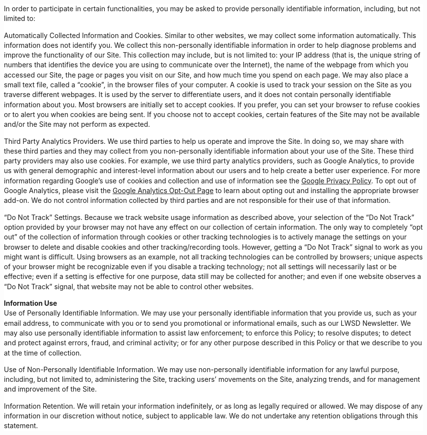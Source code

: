 In order to participate in certain functionalities, you may be asked to provide personally identifiable information, including, but not limited to:

Automatically Collected Information and Cookies. Similar to other websites, we may collect some information automatically. This information does not identify you. We collect this non-personally identifiable information in order to help diagnose problems and improve the functionality of our Site. This collection may include, but is not limited to: your IP address (that is, the unique string of numbers that identifies the device you are using to communicate over the Internet), the name of the webpage from which you accessed our Site, the page or pages you visit on our Site, and how much time you spend on each page. We may also place a small text file, called a “cookie”, in the browser files of your computer. A cookie is used to track your session on the Site as you traverse different webpages. It is used by the server to differentiate users, and it does not contain personally identifiable information about you. Most browsers are initially set to accept cookies. If you prefer, you can set your browser to refuse cookies or to alert you when cookies are being sent. If you choose not to accept cookies, certain features of the Site may not be available and/or the Site may not perform as expected.

Third Party Analytics Providers. We use third parties to help us operate and improve the Site. In doing so, we may share with these third parties and they may collect from you non-personally identifiable information about your use of the Site. These third party providers may also use cookies. For example, we use third party analytics providers, such as Google Analytics, to provide us with general demographic and interest-level information about our users and to help create a better user experience. For more information regarding Google’s use of cookies and collection and use of information see the [Google Privacy Policy](http://www.google.com/policies/privacy/). To opt out of Google Analytics, please visit the [Google Analytics Opt-Out Page](https://support.google.com/analytics/answer/181881?hl=en) to learn about opting out and installing the appropriate browser add-on. We do not control information collected by third parties and are not responsible for their use of that information.

“Do Not Track” Settings. Because we track website usage information as described above, your selection of the “Do Not Track” option provided by your browser may not have any effect on our collection of certain information. The only way to completely “opt out” of the collection of information through cookies or other tracking technologies is to actively manage the settings on your browser to delete and disable cookies and other tracking/recording tools. However, getting a “Do Not Track” signal to work as you might want is difficult. Using browsers as an example, not all tracking technologies can be controlled by browsers; unique aspects of your browser might be recognizable even if you disable a tracking technology; not all settings will necessarily last or be effective; even if a setting is effective for one purpose, data still may be collected for another; and even if one website observes a “Do Not Track” signal, that website may not be able to control other websites.

**Information Use**  
Use of Personally Identifiable Information. We may use your personally identifiable information that you provide us, such as your email address, to communicate with you or to send you promotional or informational emails, such as our LWSD Newsletter. We may also use personally identifiable information to assist law enforcement; to enforce this Policy; to resolve disputes; to detect and protect against errors, fraud, and criminal activity; or for any other purpose described in this Policy or that we describe to you at the time of collection.

Use of Non-Personally Identifiable Information. We may use non-personally identifiable information for any lawful purpose, including, but not limited to, administering the Site, tracking users’ movements on the Site, analyzing trends, and for management and improvement of the Site.

Information Retention. We will retain your information indefinitely, or as long as legally required or allowed. We may dispose of any information in our discretion without notice, subject to applicable law. We do not undertake any retention obligations through this statement.

